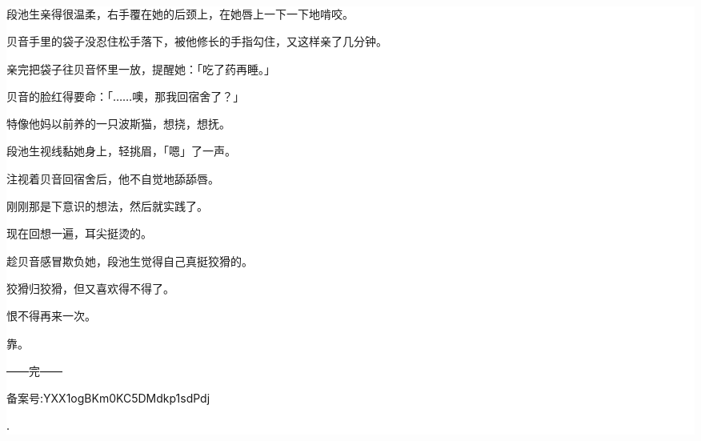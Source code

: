 段池生亲得很温柔，右手覆在她的后颈上，在她唇上一下一下地啃咬。

贝音手里的袋子没忍住松手落下，被他修长的手指勾住，又这样亲了几分钟。

亲完把袋子往贝音怀里一放，提醒她：「吃了药再睡。」

贝音的脸红得要命：「……噢，那我回宿舍了？」

特像他妈以前养的一只波斯猫，想挠，想抚。

段池生视线黏她身上，轻挑眉，「嗯」了一声。

注视着贝音回宿舍后，他不自觉地舔舔唇。

刚刚那是下意识的想法，然后就实践了。

现在回想一遍，耳尖挺烫的。

趁贝音感冒欺负她，段池生觉得自己真挺狡猾的。

狡猾归狡猾，但又喜欢得不得了。

恨不得再来一次。

靠。

——完——

备案号:YXX1ogBKm0KC5DMdkp1sdPdj

.
